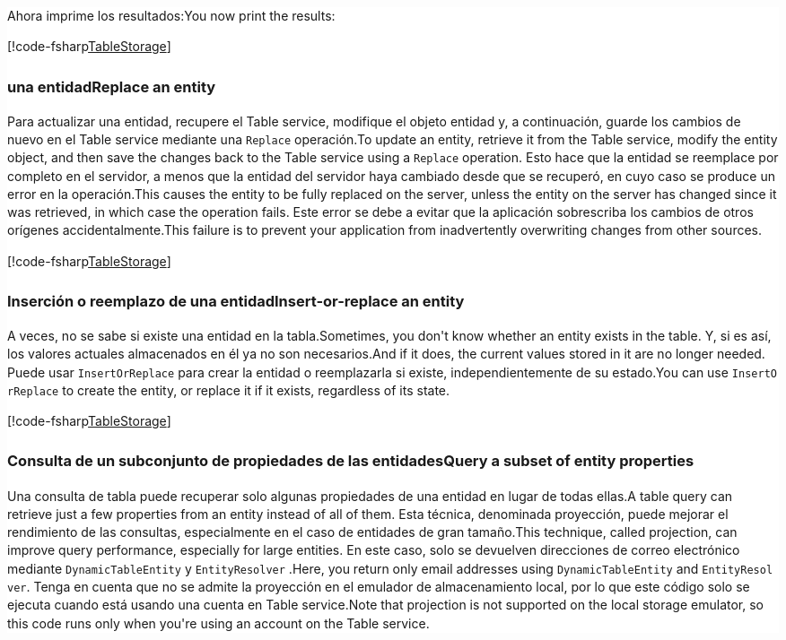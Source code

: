 <span data-ttu-id="420b2-189">Ahora imprime los resultados:</span><span class="sxs-lookup"><span data-stu-id="420b2-189">You now print the results:</span></span>

[!code-fsharp[TableStorage](~/samples/snippets/fsharp/azure/table-storage.fsx#L113-L115)]

### <a name="replace-an-entity"></a><span data-ttu-id="420b2-190">una entidad</span><span class="sxs-lookup"><span data-stu-id="420b2-190">Replace an entity</span></span>

<span data-ttu-id="420b2-191">Para actualizar una entidad, recupere el Table service, modifique el objeto entidad y, a continuación, guarde los cambios de nuevo en el Table service mediante una `Replace` operación.</span><span class="sxs-lookup"><span data-stu-id="420b2-191">To update an entity, retrieve it from the Table service, modify the entity object, and then save the changes back to the Table service using a `Replace` operation.</span></span> <span data-ttu-id="420b2-192">Esto hace que la entidad se reemplace por completo en el servidor, a menos que la entidad del servidor haya cambiado desde que se recuperó, en cuyo caso se produce un error en la operación.</span><span class="sxs-lookup"><span data-stu-id="420b2-192">This causes the entity to be fully replaced on the server, unless the entity on the server has changed since it was retrieved, in which case the operation fails.</span></span> <span data-ttu-id="420b2-193">Este error se debe a evitar que la aplicación sobrescriba los cambios de otros orígenes accidentalmente.</span><span class="sxs-lookup"><span data-stu-id="420b2-193">This failure is to prevent your application from inadvertently overwriting changes from other sources.</span></span>

[!code-fsharp[TableStorage](~/samples/snippets/fsharp/azure/table-storage.fsx#L121-L128)]

### <a name="insert-or-replace-an-entity"></a><span data-ttu-id="420b2-194">Inserción o reemplazo de una entidad</span><span class="sxs-lookup"><span data-stu-id="420b2-194">Insert-or-replace an entity</span></span>

<span data-ttu-id="420b2-195">A veces, no se sabe si existe una entidad en la tabla.</span><span class="sxs-lookup"><span data-stu-id="420b2-195">Sometimes, you don't know whether an entity exists in the table.</span></span> <span data-ttu-id="420b2-196">Y, si es así, los valores actuales almacenados en él ya no son necesarios.</span><span class="sxs-lookup"><span data-stu-id="420b2-196">And if it does, the current values stored in it are no longer needed.</span></span> <span data-ttu-id="420b2-197">Puede usar `InsertOrReplace` para crear la entidad o reemplazarla si existe, independientemente de su estado.</span><span class="sxs-lookup"><span data-stu-id="420b2-197">You can use `InsertOrReplace` to create the entity, or replace it if it exists, regardless of its state.</span></span>

[!code-fsharp[TableStorage](~/samples/snippets/fsharp/azure/table-storage.fsx#L134-L141)]

### <a name="query-a-subset-of-entity-properties"></a><span data-ttu-id="420b2-198">Consulta de un subconjunto de propiedades de las entidades</span><span class="sxs-lookup"><span data-stu-id="420b2-198">Query a subset of entity properties</span></span>

<span data-ttu-id="420b2-199">Una consulta de tabla puede recuperar solo algunas propiedades de una entidad en lugar de todas ellas.</span><span class="sxs-lookup"><span data-stu-id="420b2-199">A table query can retrieve just a few properties from an entity instead of all of them.</span></span> <span data-ttu-id="420b2-200">Esta técnica, denominada proyección, puede mejorar el rendimiento de las consultas, especialmente en el caso de entidades de gran tamaño.</span><span class="sxs-lookup"><span data-stu-id="420b2-200">This technique, called projection, can improve query performance, especially for large entities.</span></span> <span data-ttu-id="420b2-201">En este caso, solo se devuelven direcciones de correo electrónico mediante `DynamicTableEntity` y `EntityResolver` .</span><span class="sxs-lookup"><span data-stu-id="420b2-201">Here, you return only email addresses using `DynamicTableEntity` and `EntityResolver`.</span></span> <span data-ttu-id="420b2-202">Tenga en cuenta que no se admite la proyección en el emulador de almacenamiento local, por lo que este código solo se ejecuta cuando está usando una cuenta en Table service.</span><span class="sxs-lookup"><span data-stu-id="420b2-202">Note that projection is not supported on the local storage emulator, so this code runs only when you're using an account on the Table service.</span></span>
